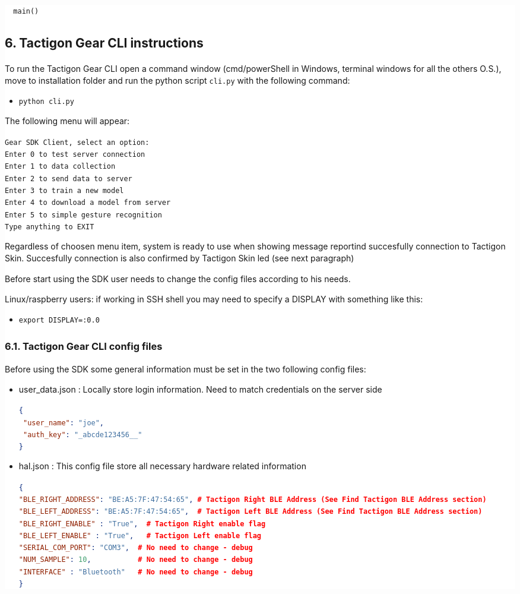 ```python
  main()
```
##  6. <a name='T-GearSDKTrainingInstructions'></a>Tactigon Gear CLI instructions

To run the Tactigon Gear CLI open a command window (cmd/powerShell in Windows, terminal windows for all the others O.S.), move to installation folder and run the python script `cli.py` with the following command:
  * `python cli.py`

The following menu will appear:
  ```CMD
  Gear SDK Client, select an option:
  Enter 0 to test server connection
  Enter 1 to data collection
  Enter 2 to send data to server
  Enter 3 to train a new model
  Enter 4 to download a model from server
  Enter 5 to simple gesture recognition
  Type anything to EXIT
   ```

Regardless of choosen menu item, system is ready to use when showing message reportind succesfully connection to Tactigon Skin.
Succesfully connection is also confirmed by Tactigon Skin led (see next paragraph)  

Before start using the SDK user needs to change the config files according to his needs.

Linux/raspberry users: if working in SSH shell you may need to specify a DISPLAY with something like this:
  * `export DISPLAY=:0.0`
 
### 6.1. <a name='T-GearSDKConfigFiles'></a>Tactigon Gear CLI config files

Before using the SDK some general information must be set in the two following config files:

* user_data.json : Locally store login information. Need to match credentials on the server side
  ```JSON
  {
   "user_name": "joe",
   "auth_key": "_abcde123456__"
  }
  ```
* hal.json : This config file store all necessary hardware related information
  ```JSON
  {
  "BLE_RIGHT_ADDRESS": "BE:A5:7F:47:54:65", # Tactigon Right BLE Address (See Find Tactigon BLE Address section)
  "BLE_LEFT_ADDRESS": "BE:A5:7F:47:54:65",  # Tactigon Left BLE Address (See Find Tactigon BLE Address section)
  "BLE_RIGHT_ENABLE" : "True",  # Tactigon Right enable flag
  "BLE_LEFT_ENABLE" : "True",   # Tactigon Left enable flag
  "SERIAL_COM_PORT": "COM3",  # No need to change - debug 
  "NUM_SAMPLE": 10,           # No need to change - debug
  "INTERFACE" : "Bluetooth"   # No need to change - debug
  }
  ```
